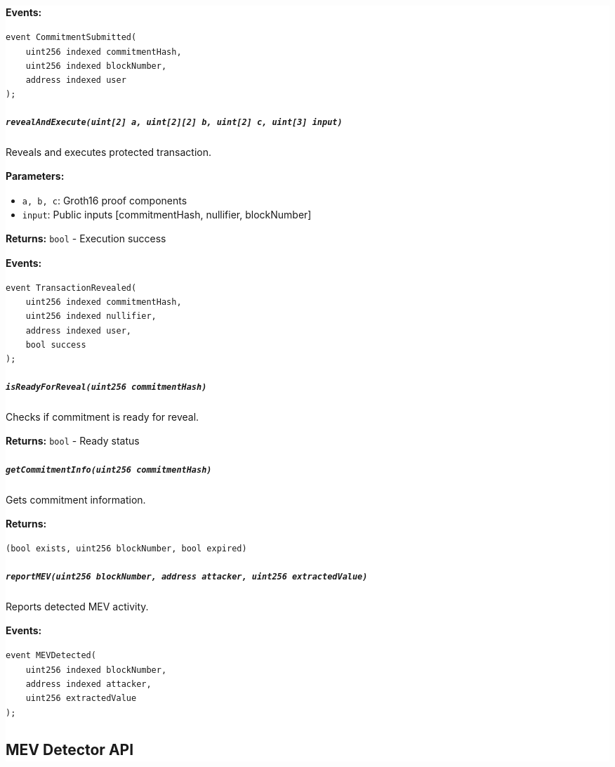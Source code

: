 **Events:**
```solidity
event CommitmentSubmitted(
    uint256 indexed commitmentHash,
    uint256 indexed blockNumber,
    address indexed user
);
```

##### `revealAndExecute(uint[2] a, uint[2][2] b, uint[2] c, uint[3] input)`
Reveals and executes protected transaction.

**Parameters:**
- `a, b, c`: Groth16 proof components
- `input`: Public inputs [commitmentHash, nullifier, blockNumber]

**Returns:** `bool` - Execution success

**Events:**
```solidity
event TransactionRevealed(
    uint256 indexed commitmentHash,
    uint256 indexed nullifier,
    address indexed user,
    bool success
);
```

##### `isReadyForReveal(uint256 commitmentHash)`
Checks if commitment is ready for reveal.

**Returns:** `bool` - Ready status

##### `getCommitmentInfo(uint256 commitmentHash)`
Gets commitment information.

**Returns:**
```solidity
(bool exists, uint256 blockNumber, bool expired)
```

##### `reportMEV(uint256 blockNumber, address attacker, uint256 extractedValue)`
Reports detected MEV activity.

**Events:**
```solidity
event MEVDetected(
    uint256 indexed blockNumber,
    address indexed attacker,
    uint256 extractedValue
);
```

## MEV Detector API
